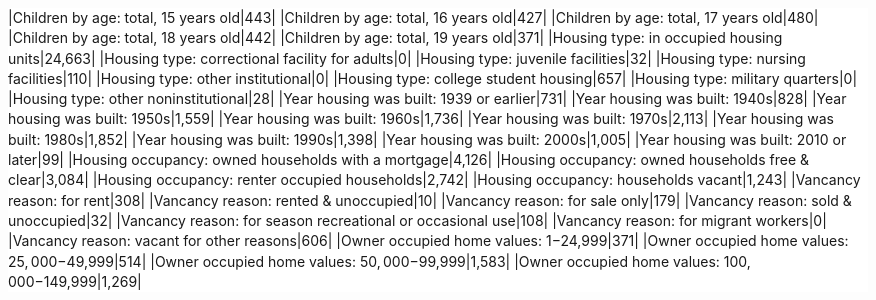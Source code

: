 |Children by age: total, 15 years old|443|
|Children by age: total, 16 years old|427|
|Children by age: total, 17 years old|480|
|Children by age: total, 18 years old|442|
|Children by age: total, 19 years old|371|
|Housing type: in occupied housing units|24,663|
|Housing type: correctional facility for adults|0|
|Housing type: juvenile facilities|32|
|Housing type: nursing facilities|110|
|Housing type: other institutional|0|
|Housing type: college student housing|657|
|Housing type: military quarters|0|
|Housing type: other noninstitutional|28|
|Year housing was built: 1939 or earlier|731|
|Year housing was built: 1940s|828|
|Year housing was built: 1950s|1,559|
|Year housing was built: 1960s|1,736|
|Year housing was built: 1970s|2,113|
|Year housing was built: 1980s|1,852|
|Year housing was built: 1990s|1,398|
|Year housing was built: 2000s|1,005|
|Year housing was built: 2010 or later|99|
|Housing occupancy: owned households with a mortgage|4,126|
|Housing occupancy: owned households free & clear|3,084|
|Housing occupancy: renter occupied households|2,742|
|Housing occupancy: households vacant|1,243|
|Vancancy reason: for rent|308|
|Vancancy reason: rented & unoccupied|10|
|Vancancy reason: for sale only|179|
|Vancancy reason: sold & unoccupied|32|
|Vancancy reason: for season recreational or occasional use|108|
|Vancancy reason: for migrant workers|0|
|Vancancy reason: vacant for other reasons|606|
|Owner occupied home values: $1-$24,999|371|
|Owner occupied home values: $25,000-$49,999|514|
|Owner occupied home values: $50,000-$99,999|1,583|
|Owner occupied home values: $100,000-$149,999|1,269|